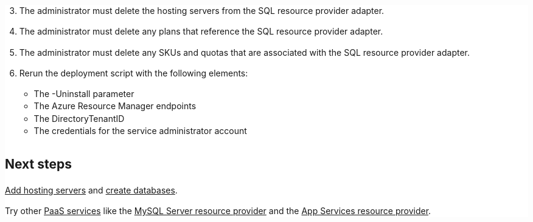 3. The administrator must delete the hosting servers from the SQL resource provider adapter.

4. The administrator must delete any plans that reference the SQL resource provider adapter.

5. The administrator must delete any SKUs and quotas that are associated with the SQL resource provider adapter.

6. Rerun the deployment script with the following elements:
    - The -Uninstall parameter
    - The Azure Resource Manager endpoints
    - The DirectoryTenantID
    - The credentials for the service administrator account


## Next steps

[Add hosting servers](azure-stack-sql-resource-provider-hosting-servers.md) and [create databases](azure-stack-sql-resource-provider-databases.md).

Try other [PaaS services](azure-stack-tools-paas-services.md) like the [MySQL Server resource provider](azure-stack-mysql-resource-provider-deploy.md) and the [App Services resource provider](azure-stack-app-service-overview.md).

